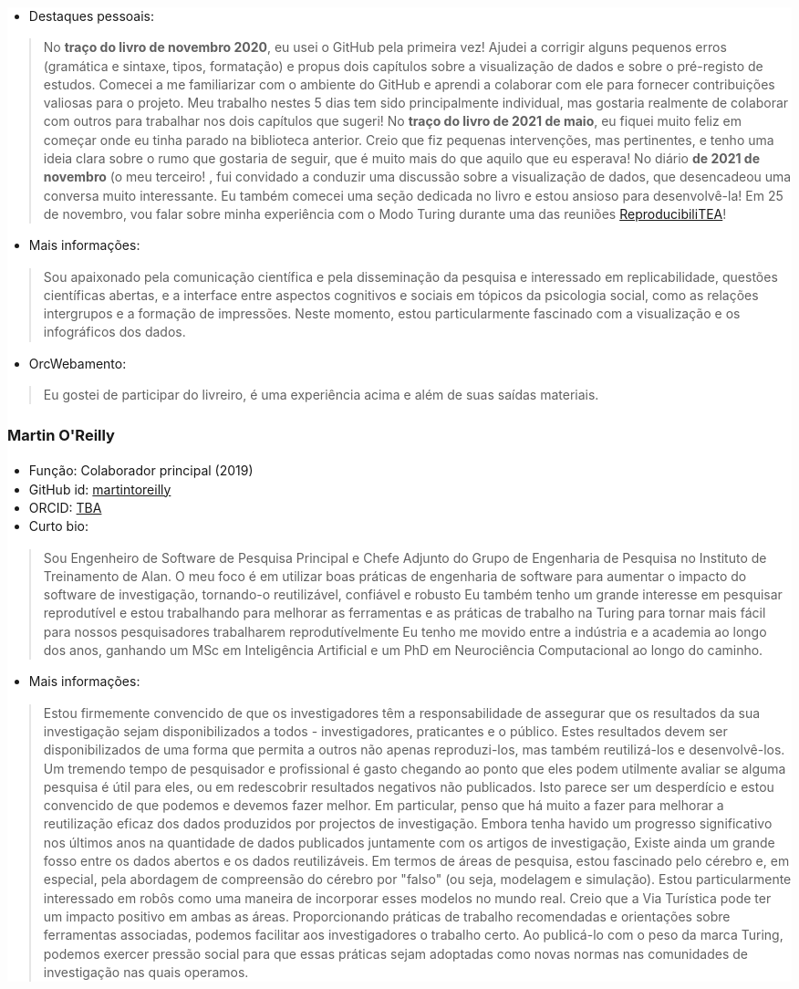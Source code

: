 * Destaques pessoais:
> No **traço do livro de novembro 2020**, eu usei o GitHub pela primeira vez! Ajudei a corrigir alguns pequenos erros (gramática e sintaxe, tipos, formatação) e propus dois capítulos sobre a visualização de dados e sobre o pré-registo de estudos. Comecei a me familiarizar com o ambiente do GitHub e aprendi a colaborar com ele para fornecer contribuições valiosas para o projeto. Meu trabalho nestes 5 dias tem sido principalmente individual, mas gostaria realmente de colaborar com outros para trabalhar nos dois capítulos que sugeri! No **traço do livro de 2021 de maio**, eu fiquei muito feliz em começar onde eu tinha parado na biblioteca anterior. Creio que fiz pequenas intervenções, mas pertinentes, e tenho uma ideia clara sobre o rumo que gostaria de seguir, que é muito mais do que aquilo que eu esperava! No diário **de 2021 de novembro** (o meu terceiro! , fui convidado a conduzir uma discussão sobre a visualização de dados, que desencadeou uma conversa muito interessante. Eu também comecei uma seção dedicada no livro e estou ansioso para desenvolvê-la! Em 25 de novembro, vou falar sobre minha experiência com o Modo Turing durante uma das reuniões [ReproducibiliTEA](https://reproducibilitea.org/)!

* Mais informações:
> Sou apaixonado pela comunicação científica e pela disseminação da pesquisa e interessado em replicabilidade, questões científicas abertas, e a interface entre aspectos cognitivos e sociais em tópicos da psicologia social, como as relações intergrupos e a formação de impressões. Neste momento, estou particularmente fascinado com a visualização e os infográficos dos dados.

* OrcWebamento:
> Eu gostei de participar do livreiro, é uma experiência acima e além de suas saídas materiais.


### Martin O'Reilly

* Função: Colaborador principal (2019)
* GitHub id: [martintoreilly](http://github.com/martintoreilly)
* ORCID: [TBA](https://orcid.org/TBA)
* Curto bio:
> Sou Engenheiro de Software de Pesquisa Principal e Chefe Adjunto do Grupo de Engenharia de Pesquisa no Instituto de Treinamento de Alan. O meu foco é em utilizar boas práticas de engenharia de software para aumentar o impacto do software de investigação, tornando-o reutilizável, confiável e robusto Eu também tenho um grande interesse em pesquisar reprodutível e estou trabalhando para melhorar as ferramentas e as práticas de trabalho na Turing para tornar mais fácil para nossos pesquisadores trabalharem reprodutívelmente Eu tenho me movido entre a indústria e a academia ao longo dos anos, ganhando um MSc em Inteligência Artificial e um PhD em Neurociência Computacional ao longo do caminho.

* Mais informações:
> Estou firmemente convencido de que os investigadores têm a responsabilidade de assegurar que os resultados da sua investigação sejam disponibilizados a todos - investigadores, praticantes e o público. Estes resultados devem ser disponibilizados de uma forma que permita a outros não apenas reproduzi-los, mas também reutilizá-los e desenvolvê-los. Um tremendo tempo de pesquisador e profissional é gasto chegando ao ponto que eles podem utilmente avaliar se alguma pesquisa é útil para eles, ou em redescobrir resultados negativos não publicados. Isto parece ser um desperdício e estou convencido de que podemos e devemos fazer melhor. Em particular, penso que há muito a fazer para melhorar a reutilização eficaz dos dados produzidos por projectos de investigação. Embora tenha havido um progresso significativo nos últimos anos na quantidade de dados publicados juntamente com os artigos de investigação, Existe ainda um grande fosso entre os dados abertos e os dados reutilizáveis. Em termos de áreas de pesquisa, estou fascinado pelo cérebro e, em especial, pela abordagem de compreensão do cérebro por "falso" (ou seja, modelagem e simulação). Estou particularmente interessado em robôs como uma maneira de incorporar esses modelos no mundo real. Creio que a Via Turística pode ter um impacto positivo em ambas as áreas. Proporcionando práticas de trabalho recomendadas e orientações sobre ferramentas associadas, podemos facilitar aos investigadores o trabalho certo. Ao publicá-lo com o peso da marca Turing, podemos exercer pressão social para que essas práticas sejam adoptadas como novas normas nas comunidades de investigação nas quais operamos.
